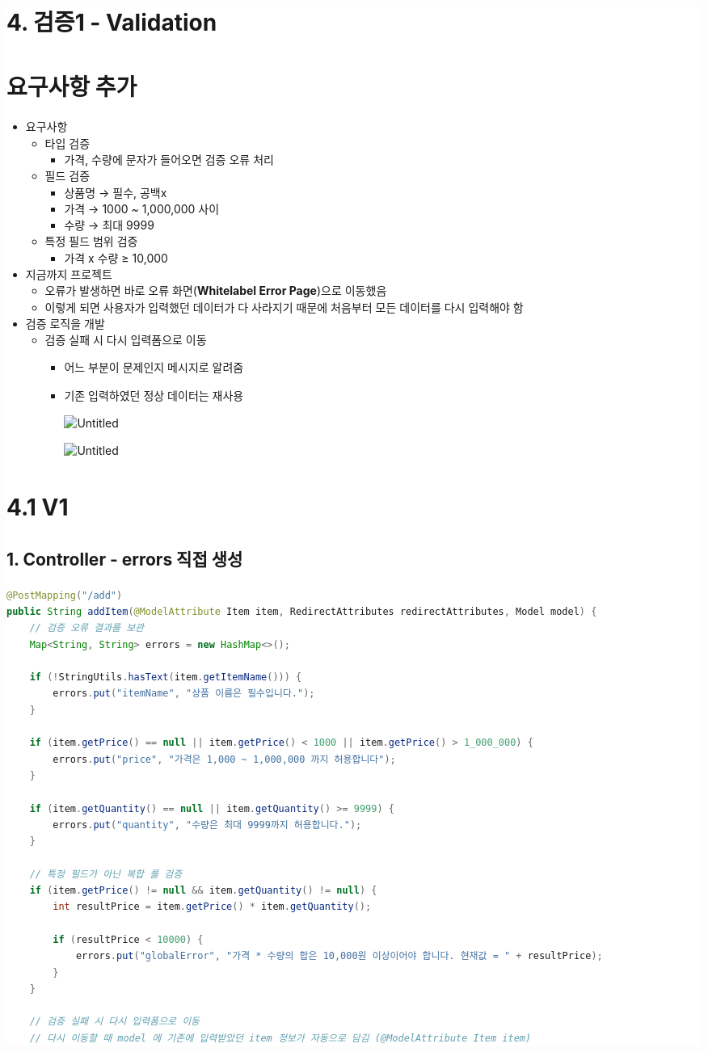 # 4. 검증1 - Validation

# 요구사항 추가

- 요구사항
    - 타입 검증
        - 가격, 수량에 문자가 들어오면 검증 오류 처리
    - 필드 검증
        - 상품명 → 필수, 공백x
        - 가격 → 1000 ~ 1,000,000 사이
        - 수량 → 최대 9999
    - 특정 필드 범위 검증
        - 가격 x 수량 ≥ 10,000
- 지금까지 프로젝트
    - 오류가 발생하면 바로 오류 화면(**Whitelabel Error Page**)으로 이동했음
    - 이렇게 되면 사용자가 입력했던 데이터가 다 사라지기 때문에 처음부터 모든 데이터를 다시 입력해야 함
- 검증 로직을 개발
    - 검증 실패 시 다시 입력폼으로 이동
        - 어느 부분이 문제인지 메시지로 알려줌
        - 기존 입력하였던 정상 데이터는 재사용
            
            ![Untitled](4%20%E1%84%80%E1%85%A5%E1%86%B7%E1%84%8C%E1%85%B3%E1%86%BC1%20-%20Validation%200fd348c2da4e445785a5a6120e979dc9/Untitled.png)
            
            ![Untitled](4%20%E1%84%80%E1%85%A5%E1%86%B7%E1%84%8C%E1%85%B3%E1%86%BC1%20-%20Validation%200fd348c2da4e445785a5a6120e979dc9/Untitled%201.png)
            

# 4.1 V1

## 1. Controller - errors 직접 생성

```java
@PostMapping("/add")
public String addItem(@ModelAttribute Item item, RedirectAttributes redirectAttributes, Model model) {
    // 검증 오류 결과를 보관
    Map<String, String> errors = new HashMap<>();

    if (!StringUtils.hasText(item.getItemName())) {
        errors.put("itemName", "상품 이름은 필수입니다.");
    }

    if (item.getPrice() == null || item.getPrice() < 1000 || item.getPrice() > 1_000_000) {
        errors.put("price", "가격은 1,000 ~ 1,000,000 까지 허용합니다");
    }

    if (item.getQuantity() == null || item.getQuantity() >= 9999) {
        errors.put("quantity", "수량은 최대 9999까지 허용합니다.");
    }

    // 특정 필드가 아닌 복합 룰 검증
    if (item.getPrice() != null && item.getQuantity() != null) {
        int resultPrice = item.getPrice() * item.getQuantity();

        if (resultPrice < 10000) {
            errors.put("globalError", "가격 * 수량의 합은 10,000원 이상이어야 합니다. 현재값 = " + resultPrice);
        }
    }

    // 검증 실패 시 다시 입력폼으로 이동
    // 다시 이동할 때 model 에 기존에 입력받았던 item 정보가 자동으로 담김 (@ModelAttribute Item item)
```